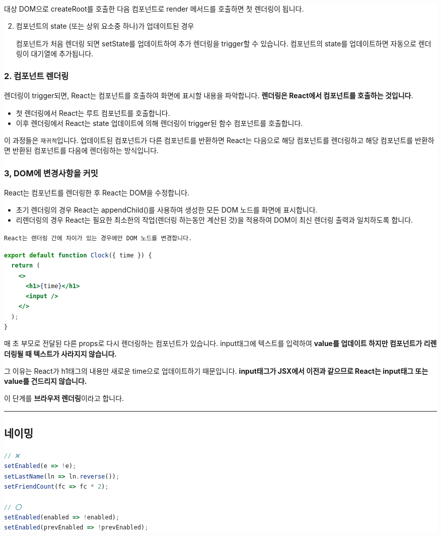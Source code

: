    대상 DOM으로 createRoot를 호출한 다음 컴포넌트로 render 메서드를 호출하면 첫 렌더링이 됩니다.

2. 컴포넌트의 state (또는 상위 요소중 하나)가 업데이트된 경우

   컴포넌트가 처음 렌더링 되면 setState를 업데이트하여 추가 렌더링을 trigger할 수 있습니다. 컴포넌트의 state를 업데이트하면 자동으로 렌더링이 대기열에 추가됩니다.

### 2. 컴포넌트 렌더링

렌더링이 trigger되면, React는 컴포넌트를 호출하여 화면에 표시할 내용을 파악합니다. **렌더링은 React에서 컴포넌트를 호출하는 것입니다**.

- 첫 렌더링에서 React는 루트 컴포넌트를 호출합니다.
- 이후 렌더링에서 React는 state 업데이트에 의해 렌더링이 trigger된 함수 컴포넌트를 호출합니다.

이 과정들은 `재귀적`입니다. 업데이트된 컴포넌트가 다른 컴포넌트를 반환하면 React는 다음으로 해당 컴포넌트를 렌더링하고 해당 컴포넌트를 반환하면 반환된 컴포넌트를 다음에 렌더링하는 방식입니다.

### 3, DOM에 변경사항을 커밋

React는 컴포넌트를 렌더링한 후 React는 DOM을 수정합니다.

- 초기 렌더링의 경우 React는 appendChild()를 사용하여 생성한 모든 DOM 노드를 화면에 표시합니다.
- 리렌더링의 경우 React는 필요한 최소한의 작업(렌더링 하는동안 계산된 것)을 적용하여 DOM이 최신 렌더링 출력과 일치하도록 합니다.

`React는 렌더링 간에 차이가 있는 경우에만 DOM 노드를 변경합니다.`

```jsx
export default function Clock({ time }) {
  return (
    <>
      <h1>{time}</h1>
      <input />
    </>
  );
}
```

매 초 부모로 전달된 다른 props로 다시 렌더링하는 컴포넌트가 있습니다. input태그에 텍스트를 입력하여 **value를 업데이트 하지만 컴포넌트가 리렌더링될 때 텍스트가 사라지지 않습니다.**

그 이유는 React가 h1태그의 내용만 새로운 time으로 업데이트하기 때문입니다. **input태그가 JSX에서 이전과 같으므로 React는 input태그 또는 value를 건드리지 않습니다.**

이 단계를 **브라우저 렌더링**이라고 합니다.

---

## 네이밍

```jsx
// ❌
setEnabled(e => !e);
setLastName(ln => ln.reverse());
setFriendCount(fc => fc * 2);

// ⭕
setEnabled(enabled => !enabled);
setEnabled(prevEnabled => !prevEnabled);
```
